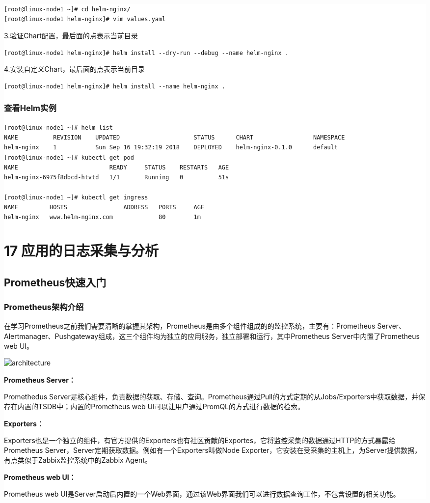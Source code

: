 ```
[root@linux-node1 ~]# cd helm-nginx/
[root@linux-node1 helm-nginx]# vim values.yaml
```

3.验证Chart配置，最后面的点表示当前目录

```
[root@linux-node1 helm-nginx]# helm install --dry-run --debug --name helm-nginx .
```

4.安装自定义Chart，最后面的点表示当前目录

```
[root@linux-node1 helm-nginx]# helm install --name helm-nginx .
```

### 查看Helm实例

```
[root@linux-node1 ~]# helm list
NAME          REVISION    UPDATED                     STATUS      CHART                 NAMESPACE
helm-nginx    1           Sun Sep 16 19:32:19 2018    DEPLOYED    helm-nginx-0.1.0      default  
[root@linux-node1 ~]# kubectl get pod
NAME                          READY     STATUS    RESTARTS   AGE
helm-nginx-6975f8dbcd-htvtd   1/1       Running   0          51s

[root@linux-node1 ~]# kubectl get ingress
NAME         HOSTS                ADDRESS   PORTS     AGE
helm-nginx   www.helm-nginx.com             80        1m
```

# 17 应用的日志采集与分析

## Prometheus快速入门

### Prometheus架构介绍

在学习Prometheus之前我们需要清晰的掌握其架构，Prometheus是由多个组件组成的的监控系统，主要有：Prometheus Server、Alertmanager、Pushgateway组成，这三个组件均为独立的应用服务，独立部署和运行，其中Prometheus Server中内置了Prometheus web UI。

![architecture](http://k8s.unixhot.com/kubernetes/media/2ada1ece66fcc81d704c2ba46f9dd7d3.png)

**Prometheus Server：**

Promethedus Server是核心组件，负责数据的获取、存储、查询。Prometheus通过Pull的方式定期的从Jobs/Exporters中获取数据，并保存在内置的TSDB中；内置的Prometheus web UI可以让用户通过PromQL的方式进行数据的检索。

**Exporters：**

Exporters也是一个独立的组件，有官方提供的Exporters也有社区贡献的Exportes，它将监控采集的数据通过HTTP的方式暴露给Prometheus Server，Server定期获取数据。例如有一个Exporters叫做Node Exporter，它安装在受采集的主机上，为Server提供数据，有点类似于Zabbix监控系统中的Zabbix Agent。

**Prometheus web UI：**

Prometheus web UI是Server启动后内置的一个Web界面，通过该Web界面我们可以进行数据查询工作，不包含设置的相关功能。
